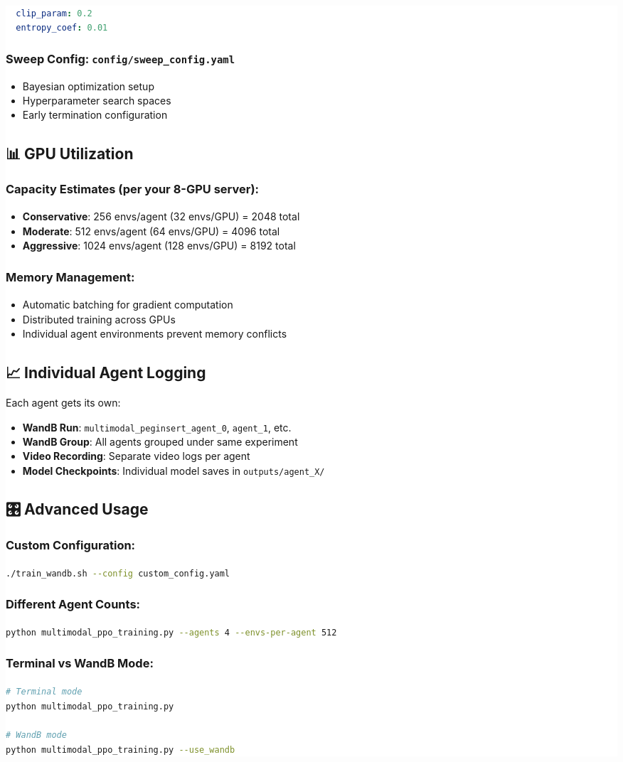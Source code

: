 ```yaml
  clip_param: 0.2
  entropy_coef: 0.01
```

### Sweep Config: `config/sweep_config.yaml`
- Bayesian optimization setup
- Hyperparameter search spaces
- Early termination configuration

## 📊 GPU Utilization

### Capacity Estimates (per your 8-GPU server):
- **Conservative**: 256 envs/agent (32 envs/GPU) = 2048 total
- **Moderate**: 512 envs/agent (64 envs/GPU) = 4096 total  
- **Aggressive**: 1024 envs/agent (128 envs/GPU) = 8192 total

### Memory Management:
- Automatic batching for gradient computation
- Distributed training across GPUs
- Individual agent environments prevent memory conflicts

## 📈 Individual Agent Logging

Each agent gets its own:
- **WandB Run**: `multimodal_peginsert_agent_0`, `agent_1`, etc.
- **WandB Group**: All agents grouped under same experiment
- **Video Recording**: Separate video logs per agent
- **Model Checkpoints**: Individual model saves in `outputs/agent_X/`

## 🎛️ Advanced Usage

### Custom Configuration:
```bash
./train_wandb.sh --config custom_config.yaml
```

### Different Agent Counts:
```bash
python multimodal_ppo_training.py --agents 4 --envs-per-agent 512
```

### Terminal vs WandB Mode:
```bash
# Terminal mode
python multimodal_ppo_training.py

# WandB mode
python multimodal_ppo_training.py --use_wandb
```
